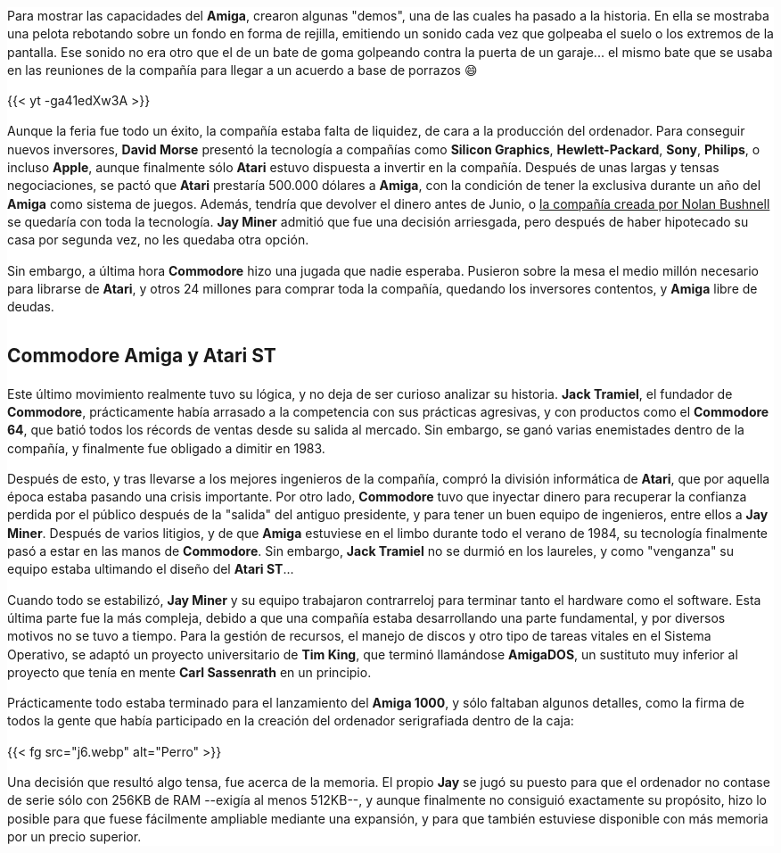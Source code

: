 Para mostrar las capacidades del **Amiga**, crearon algunas "demos", una de las cuales ha pasado a la historia. En ella se mostraba una pelota rebotando sobre un fondo en forma de rejilla, emitiendo un sonido cada vez que golpeaba el suelo o los extremos de la pantalla. Ese sonido no era otro que el de un bate de goma golpeando contra la puerta de un garaje... el mismo bate que se usaba en las reuniones de la compañía para llegar a un acuerdo a base de porrazos :smile:

{{< yt -ga41edXw3A >}}

Aunque la feria fue todo un éxito, la compañía estaba falta de liquidez, de cara a la producción del ordenador. Para conseguir nuevos inversores, **David Morse** presentó la tecnología a compañías como **Silicon Graphics**, **Hewlett-Packard**, **Sony**, **Philips**, o incluso **Apple**, aunque finalmente sólo **Atari** estuvo dispuesta a invertir en la compañía. Después de unas largas y tensas negociaciones, se pactó que **Atari** prestaría 500.000 dólares a **Amiga**, con la condición de tener la exclusiva durante un año del **Amiga** como sistema de juegos. Además, tendría que devolver el dinero antes de Junio, o [la compañía creada por Nolan Bushnell](/la-historia-de-atari-los-primeros-pasos/) se quedaría con toda la tecnología. **Jay Miner** admitió que fue una decisión arriesgada, pero después de haber hipotecado su casa por segunda vez, no les quedaba otra opción.

Sin embargo, a última hora **Commodore** hizo una jugada que nadie esperaba. Pusieron sobre la mesa el medio millón necesario para librarse de **Atari**, y otros 24 millones para comprar toda la compañía, quedando los inversores contentos, y **Amiga** libre de deudas.

## Commodore Amiga y Atari ST

Este último movimiento realmente tuvo su lógica, y no deja de ser curioso analizar su historia. **Jack Tramiel**, el fundador de **Commodore**, prácticamente había arrasado a la competencia con sus prácticas agresivas, y con productos como el **Commodore 64**, que batió todos los récords de ventas desde su salida al mercado. Sin embargo, se ganó varias enemistades dentro de la compañía, y finalmente fue obligado a dimitir en 1983.

Después de esto, y tras llevarse a los mejores ingenieros de la compañía, compró la división informática de **Atari**, que por aquella época estaba pasando una crisis importante. Por otro lado, **Commodore** tuvo que inyectar dinero para recuperar la confianza perdida por el público después de la "salida" del antiguo presidente, y para tener un buen equipo de ingenieros, entre ellos a **Jay Miner**. Después de varios litigios, y de que **Amiga** estuviese en el limbo durante todo el verano de 1984, su tecnología finalmente pasó a estar en las manos de **Commodore**. Sin embargo, **Jack Tramiel** no se durmió en los laureles, y como "venganza" su equipo estaba ultimando el diseño del **Atari ST**...

Cuando todo se estabilizó, **Jay Miner** y su equipo trabajaron contrarreloj para terminar tanto el hardware como el software. Esta última parte fue la más compleja, debido a que una compañía estaba desarrollando una parte fundamental, y por diversos motivos no se tuvo a tiempo. Para la gestión de recursos, el manejo de discos y otro tipo de tareas vitales en el Sistema Operativo, se adaptó un proyecto universitario de **Tim King**, que terminó llamándose **AmigaDOS**, un sustituto muy inferior al proyecto que tenía en mente **Carl Sassenrath** en un principio.

Prácticamente todo estaba terminado para el lanzamiento del **Amiga 1000**, y sólo faltaban algunos detalles, como la firma de todos la gente que había participado en la creación del ordenador serigrafiada dentro de la caja:

{{< fg src="j6.webp" alt="Perro" >}}

Una decisión que resultó algo tensa, fue acerca de la memoria. El propio **Jay** se jugó su puesto para que el ordenador no contase de serie sólo con 256KB de RAM --exigía al menos 512KB--, y aunque finalmente no consiguió exactamente su propósito, hizo lo posible para que fuese fácilmente ampliable mediante una expansión, y para que también estuviese disponible con más memoria por un precio superior.
